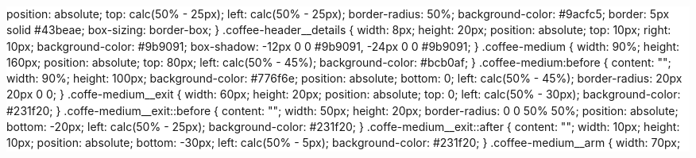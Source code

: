   position: absolute;
  top: calc(50% - 25px);
  left: calc(50% - 25px);
  border-radius: 50%;
  background-color: #9acfc5;
  border: 5px solid #43beae;
  box-sizing: border-box;
}
.coffee-header__details {
  width: 8px;
  height: 20px;
  position: absolute;
  top: 10px;
  right: 10px;
  background-color: #9b9091;
  box-shadow: -12px 0 0 #9b9091, -24px 0 0 #9b9091;
}
.coffee-medium {
  width: 90%;
  height: 160px;
  position: absolute;
  top: 80px;
  left: calc(50% - 45%);
  background-color: #bcb0af;
}
.coffee-medium:before {
  content: "";
  width: 90%;
  height: 100px;
  background-color: #776f6e;
  position: absolute;
  bottom: 0;
  left: calc(50% - 45%);
  border-radius: 20px 20px 0 0;
}
.coffe-medium__exit {
  width: 60px;
  height: 20px;
  position: absolute;
  top: 0;
  left: calc(50% - 30px);
  background-color: #231f20;
}
.coffe-medium__exit::before {
  content: "";
  width: 50px;
  height: 20px;
  border-radius: 0 0 50% 50%;
  position: absolute;
  bottom: -20px;
  left: calc(50% - 25px);
  background-color: #231f20;
}
.coffe-medium__exit::after {
  content: "";
  width: 10px;
  height: 10px;
  position: absolute;
  bottom: -30px;
  left: calc(50% - 5px);
  background-color: #231f20;
}
.coffee-medium__arm {
  width: 70px;